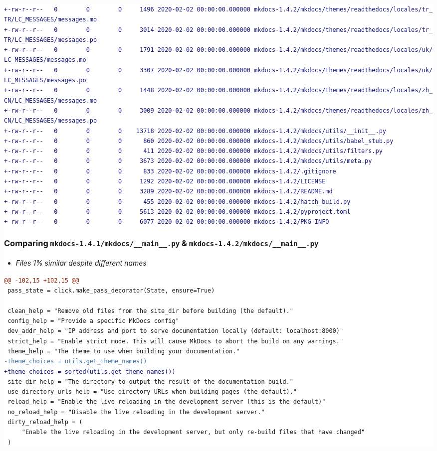 ```diff
+-rw-r--r--   0        0        0     1496 2020-02-02 00:00:00.000000 mkdocs-1.4.2/mkdocs/themes/readthedocs/locales/tr_TR/LC_MESSAGES/messages.mo
+-rw-r--r--   0        0        0     3014 2020-02-02 00:00:00.000000 mkdocs-1.4.2/mkdocs/themes/readthedocs/locales/tr_TR/LC_MESSAGES/messages.po
+-rw-r--r--   0        0        0     1791 2020-02-02 00:00:00.000000 mkdocs-1.4.2/mkdocs/themes/readthedocs/locales/uk/LC_MESSAGES/messages.mo
+-rw-r--r--   0        0        0     3307 2020-02-02 00:00:00.000000 mkdocs-1.4.2/mkdocs/themes/readthedocs/locales/uk/LC_MESSAGES/messages.po
+-rw-r--r--   0        0        0     1448 2020-02-02 00:00:00.000000 mkdocs-1.4.2/mkdocs/themes/readthedocs/locales/zh_CN/LC_MESSAGES/messages.mo
+-rw-r--r--   0        0        0     3009 2020-02-02 00:00:00.000000 mkdocs-1.4.2/mkdocs/themes/readthedocs/locales/zh_CN/LC_MESSAGES/messages.po
+-rw-r--r--   0        0        0    13718 2020-02-02 00:00:00.000000 mkdocs-1.4.2/mkdocs/utils/__init__.py
+-rw-r--r--   0        0        0      860 2020-02-02 00:00:00.000000 mkdocs-1.4.2/mkdocs/utils/babel_stub.py
+-rw-r--r--   0        0        0      411 2020-02-02 00:00:00.000000 mkdocs-1.4.2/mkdocs/utils/filters.py
+-rw-r--r--   0        0        0     3673 2020-02-02 00:00:00.000000 mkdocs-1.4.2/mkdocs/utils/meta.py
+-rw-r--r--   0        0        0      833 2020-02-02 00:00:00.000000 mkdocs-1.4.2/.gitignore
+-rw-r--r--   0        0        0     1292 2020-02-02 00:00:00.000000 mkdocs-1.4.2/LICENSE
+-rw-r--r--   0        0        0     3289 2020-02-02 00:00:00.000000 mkdocs-1.4.2/README.md
+-rw-r--r--   0        0        0      455 2020-02-02 00:00:00.000000 mkdocs-1.4.2/hatch_build.py
+-rw-r--r--   0        0        0     5613 2020-02-02 00:00:00.000000 mkdocs-1.4.2/pyproject.toml
+-rw-r--r--   0        0        0     6077 2020-02-02 00:00:00.000000 mkdocs-1.4.2/PKG-INFO
```

### Comparing `mkdocs-1.4.1/mkdocs/__main__.py` & `mkdocs-1.4.2/mkdocs/__main__.py`

 * *Files 1% similar despite different names*

```diff
@@ -102,15 +102,15 @@
 pass_state = click.make_pass_decorator(State, ensure=True)
 
 clean_help = "Remove old files from the site_dir before building (the default)."
 config_help = "Provide a specific MkDocs config"
 dev_addr_help = "IP address and port to serve documentation locally (default: localhost:8000)"
 strict_help = "Enable strict mode. This will cause MkDocs to abort the build on any warnings."
 theme_help = "The theme to use when building your documentation."
-theme_choices = utils.get_theme_names()
+theme_choices = sorted(utils.get_theme_names())
 site_dir_help = "The directory to output the result of the documentation build."
 use_directory_urls_help = "Use directory URLs when building pages (the default)."
 reload_help = "Enable the live reloading in the development server (this is the default)"
 no_reload_help = "Disable the live reloading in the development server."
 dirty_reload_help = (
     "Enable the live reloading in the development server, but only re-build files that have changed"
 )
```

